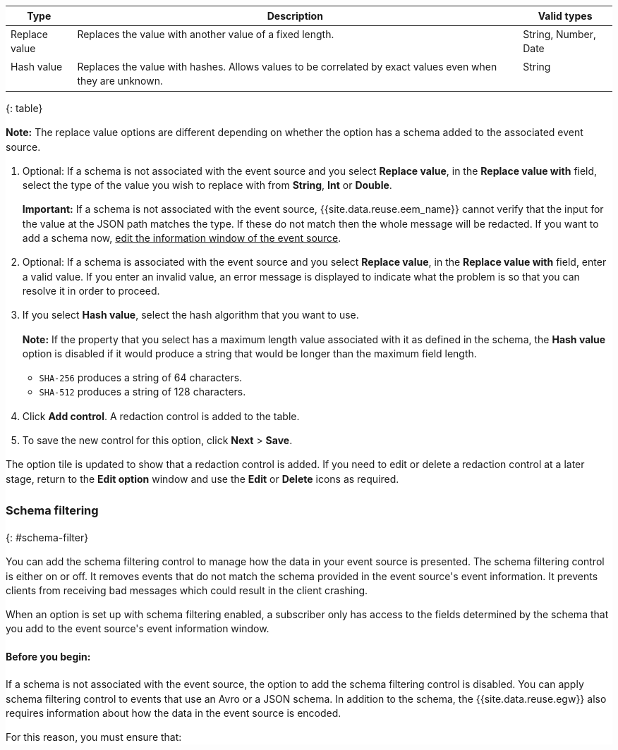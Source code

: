    | Type | Description | Valid types |
   | ------ | ------  |  -------- |
   | Replace value | Replaces the value with another value of a fixed length. | String, Number, Date |
   | Hash value | Replaces the value with hashes. Allows values to be correlated by exact values even when they are unknown. | String |
   {: table}
   
   **Note:** The replace value options are different depending on whether the option has a schema added to the associated event source.
1. Optional: If a schema is not associated with the event source and you select **Replace value**, in the **Replace value with** field, select the type of the value you wish to replace with from **String**, **Int** or **Double**.  


   **Important:** If a schema is not associated with the event source, {{site.data.reuse.eem_name}} cannot verify that the input for the value at the JSON path matches the type. If these do not match then the whole message will be redacted. If you want to add a schema now, [edit the information window of the event source](../managing-event-sources#edit-topic).

1. Optional: If a schema is associated with the event source and you select **Replace value**, in the **Replace value with** field, enter a valid value. If you enter an invalid value, an error message is displayed to indicate what the problem is so that you can resolve it in order to proceed.
1. If you select **Hash value**, select the hash algorithm that you want to use.
   
   **Note:** If the property that you select has a maximum length value associated with it as defined in the schema, the **Hash value** option is disabled if it would produce a string that would be longer than the maximum field length. 
      * `SHA-256` produces a string of 64 characters.
      * `SHA-512` produces a string of 128 characters.
1. Click **Add control**. A redaction control is added to the table.
1. To save the new control for this option, click **Next** > **Save**.

The option tile is updated to show that a redaction control is added. If you need to edit or delete a redaction control at a later stage, return to the **Edit option** window and use the **Edit** or **Delete** icons as required.

### Schema filtering
{: #schema-filter}

You can add the schema filtering control to manage how the data in your event source is presented. The schema filtering control is either on or off. It removes events that do not match the schema provided in the event source's event information. It prevents clients from receiving bad messages which could result in the client crashing.

When an option is set up with schema filtering enabled, a subscriber only has access to the fields determined by the schema that you add to the event source's event information window.

#### Before you begin:

If a schema is not associated with the event source, the option to add the schema filtering control is disabled. You can apply schema filtering control to events that use an Avro or a JSON schema. In addition to the schema, the {{site.data.reuse.egw}} also requires information about how the data in the event source is encoded.

For this reason, you must ensure that:
